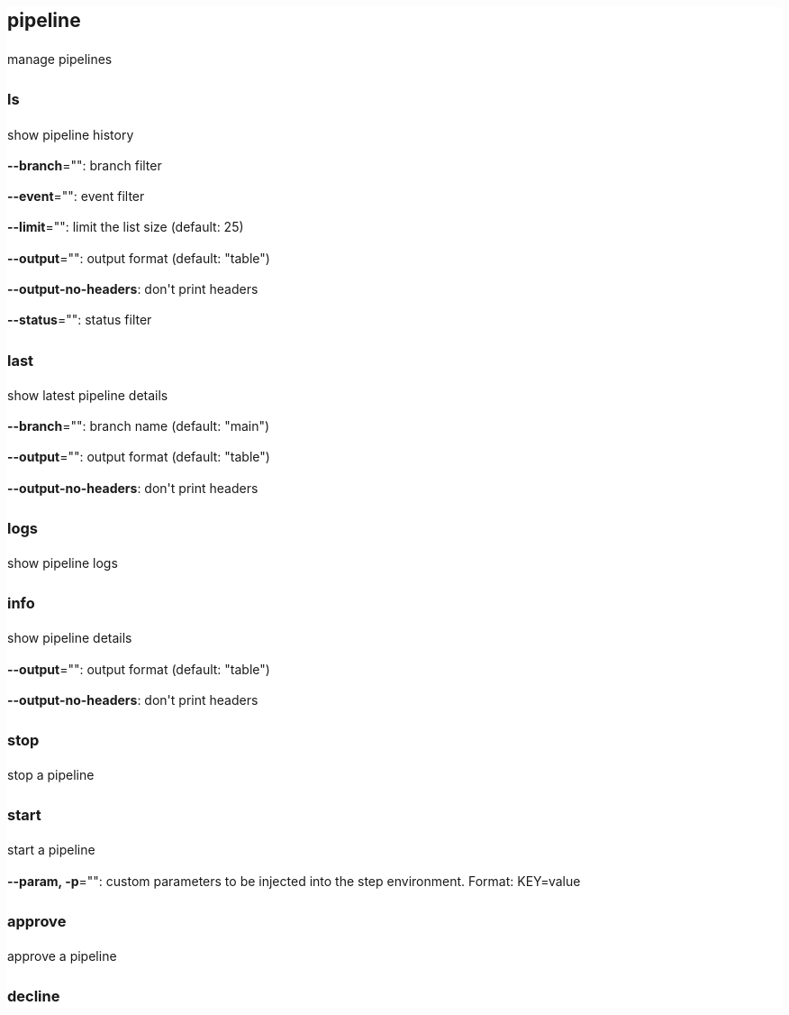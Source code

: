 ## pipeline

manage pipelines

### ls

show pipeline history

**--branch**="": branch filter

**--event**="": event filter

**--limit**="": limit the list size (default: 25)

**--output**="": output format (default: "table")

**--output-no-headers**: don't print headers

**--status**="": status filter

### last

show latest pipeline details

**--branch**="": branch name (default: "main")

**--output**="": output format (default: "table")

**--output-no-headers**: don't print headers

### logs

show pipeline logs

### info

show pipeline details

**--output**="": output format (default: "table")

**--output-no-headers**: don't print headers

### stop

stop a pipeline

### start

start a pipeline

**--param, -p**="": custom parameters to be injected into the step environment. Format: KEY=value

### approve

approve a pipeline

### decline

